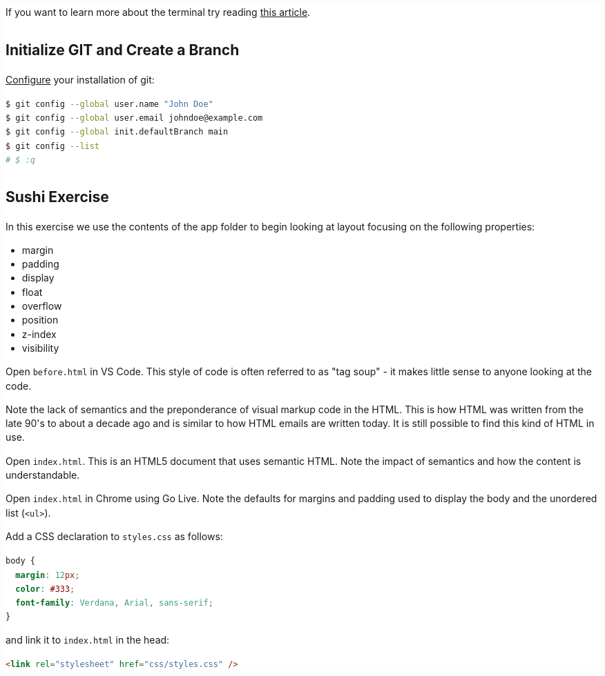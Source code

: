 If you want to learn more about the terminal try reading [this article](https://www.git-tower.com/blog/more-productive-mastering-terminal/?vgo_ee=e7b8PdtP0aWH7ZIgym%2BTUayPUFd7JHyq9acdSgULWaM%3D).

## Initialize GIT and Create a Branch

[Configure](https://git-scm.com/book/en/v2/Getting-Started-First-Time-Git-Setup) your installation of git:

```sh
$ git config --global user.name "John Doe"
$ git config --global user.email johndoe@example.com
$ git config --global init.defaultBranch main
$ git config --list
# $ :q
```

## Sushi Exercise

In this exercise we use the contents of the app folder to begin looking at layout focusing on the following properties:

- margin
- padding
- display
- float
- overflow
- position
- z-index
- visibility

Open `before.html` in VS Code. This style of code is often referred to as "tag soup" - it makes little sense to anyone looking at the code.

Note the lack of semantics and the preponderance of visual markup code in the HTML. This is how HTML was written from the late 90's to about a decade ago and is similar to how HTML emails are written today. It is still possible to find this kind of HTML in use.

Open `index.html`. This is an HTML5 document that uses semantic HTML. Note the impact of semantics and how the content is understandable.

Open `index.html` in Chrome using Go Live. Note the defaults for margins and padding used to display the body and the unordered list (`<ul>`).

Add a CSS declaration to `styles.css` as follows:

```css
body {
  margin: 12px;
  color: #333;
  font-family: Verdana, Arial, sans-serif;
}
```

and link it to `index.html` in the head:

```html
<link rel="stylesheet" href="css/styles.css" />
```
